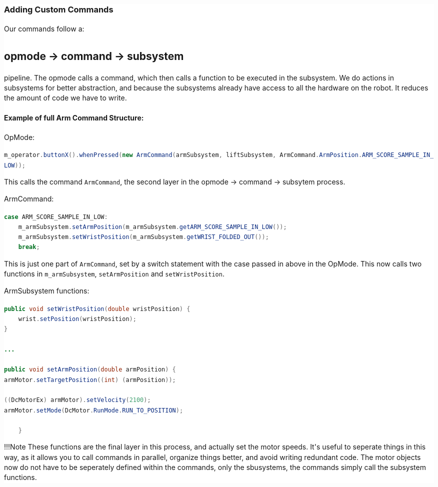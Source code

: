 ### Adding Custom Commands

Our commands follow a:

<h2>opmode -> command -> subsystem</h2>

pipeline. The opmode calls a command, which then calls a function to be executed in the subsystem. We do actions in subsystems
for better abstraction, and because the subsystems already have access to all the hardware on the robot. It reduces the amount
of code we have to write.


#### Example of full Arm Command Structure:

OpMode:
```java
m_operator.buttonX().whenPressed(new ArmCommand(armSubsystem, liftSubsystem, ArmCommand.ArmPosition.ARM_SCORE_SAMPLE_IN_LOW));
```

This calls the command ```ArmCommand```, the second layer in the opmode -> command -> subsytem process.

ArmCommand:
```java
case ARM_SCORE_SAMPLE_IN_LOW:
    m_armSubsystem.setArmPosition(m_armSubsystem.getARM_SCORE_SAMPLE_IN_LOW());
    m_armSubsystem.setWristPosition(m_armSubsystem.getWRIST_FOLDED_OUT());
    break;
```

This is just one part of ```ArmCommand```, set by a switch statement with the case passed in above in the OpMode. This now calls
two functions in ```m_armSubsystem```, ```setArmPosition``` and ```setWristPosition```. 

ArmSubsystem functions:

```java
public void setWristPosition(double wristPosition) {
    wrist.setPosition(wristPosition);
}
    
...
    
public void setArmPosition(double armPosition) {
armMotor.setTargetPosition((int) (armPosition));

((DcMotorEx) armMotor).setVelocity(2100);
armMotor.setMode(DcMotor.RunMode.RUN_TO_POSITION);

    }
```

!!!Note
    These functions are the final layer in this process, and actually set the motor speeds. It's useful to seperate things in this way,
    as it allows you to call commands in parallel, organize things better, and avoid writing redundant code. The motor objects now do not
    have to be seperately defined within the commands, only the sbusystems, the commands simply call the subsystem functions. 
